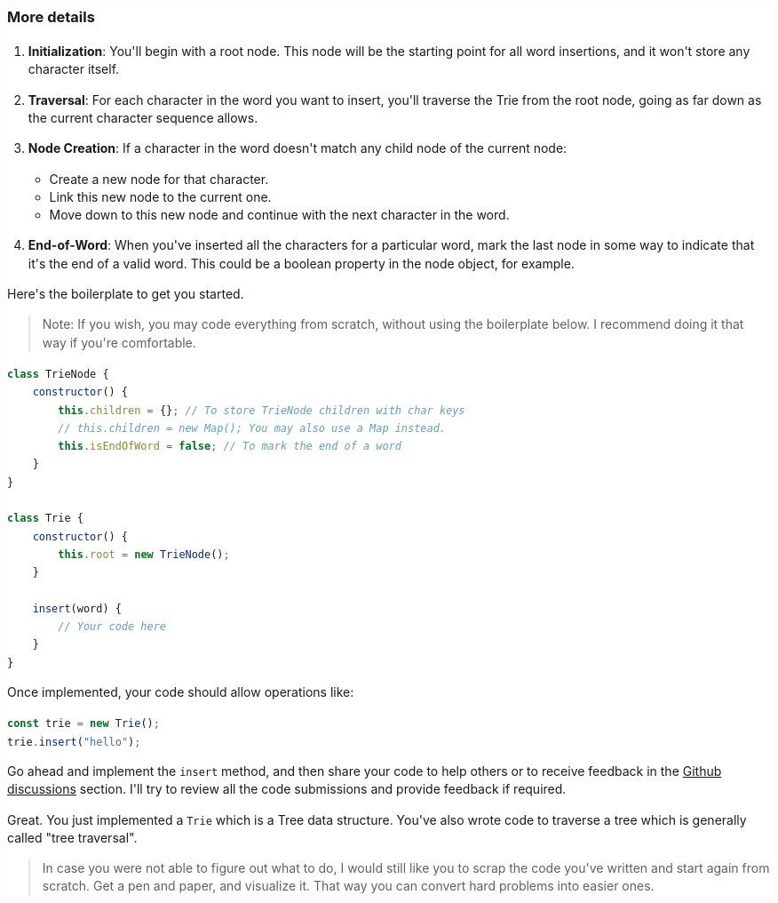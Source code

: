 ### More details

1. **Initialization**: You'll begin with a root node. This node will be the starting point for all word insertions, and it won't store any character itself.
2. **Traversal**: For each character in the word you want to insert, you'll traverse the Trie from the root node, going as far down as the current character sequence allows.
3. **Node Creation**: If a character in the word doesn't match any child node of the current node:

    - Create a new node for that character.
    - Link this new node to the current one.
    - Move down to this new node and continue with the next character in the word.

4. **End-of-Word**: When you've inserted all the characters for a particular word, mark the last node in some way to indicate that it's the end of a valid word. This could be a boolean property in the node object, for example.

Here's the boilerplate to get you started.

> Note: If you wish, you may code everything from scratch, without using the boilerplate below. I recommend doing it that way if you're comfortable.

```js
class TrieNode {
    constructor() {
        this.children = {}; // To store TrieNode children with char keys
        // this.children = new Map(); You may also use a Map instead.
        this.isEndOfWord = false; // To mark the end of a word
    }
}

class Trie {
    constructor() {
        this.root = new TrieNode();
    }

    insert(word) {
        // Your code here
    }
}
```

Once implemented, your code should allow operations like:

```js
const trie = new Trie();
trie.insert("hello");
```

Go ahead and implement the `insert` method, and then share your code to help others or to receive feedback in the [Github discussions](https://github.com/ishtms/learn-nodejs-hard-way/discussions) section. I'll try to review all the code submissions and provide feedback if required.

Great. You just implemented a `Trie` which is a Tree data structure. You've also wrote code to traverse a tree which is generally called "tree traversal".

> In case you were not able to figure out what to do, I would still like you to scrap the code you've written and start again from scratch. Get a pen and paper, and visualize it. That way you can convert hard problems into easier ones.
